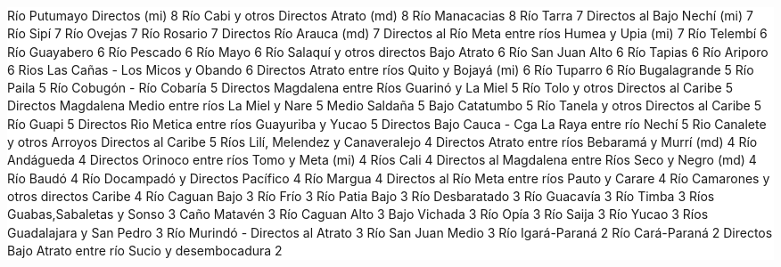 Río Putumayo Directos (mi)                                    8
Río Cabi y otros Directos Atrato (md)                         8
Río Manacacias                                                8
Río Tarra                                                     7
Directos al Bajo Nechí (mi)                                   7
Río Sipí                                                      7
Río Ovejas                                                    7
Río Rosario                                                   7
Directos Río Arauca (md)                                      7
Directos al Río Meta entre ríos Humea y Upia (mi)             7
Río Telembí                                                   6
Río Guayabero                                                 6
Río Pescado                                                   6
Río Mayo                                                      6
Río Salaquí  y otros directos Bajo Atrato                     6
Río San Juan Alto                                             6
Río Tapias                                                    6
Río Ariporo                                                   6
Rios Las Cañas - Los Micos y Obando                           6
Directos Atrato entre ríos Quito y Bojayá (mi)                6
Río Tuparro                                                   6
Río Bugalagrande                                              5
Río Paila                                                     5
Río Cobugón - Río Cobaría                                     5
Directos Magdalena entre Ríos Guarinó y La Miel               5
Río Tolo y otros Directos al Caribe                           5
Directos Magdalena Medio entre ríos La Miel y Nare            5
Medio Saldaña                                                 5
Bajo Catatumbo                                                5
Río Tanela y otros Directos al Caribe                         5
Río Guapi                                                     5
Directos Rio Metica entre ríos Guayuriba y Yucao              5
Directos Bajo Cauca - Cga La Raya entre río Nechí             5
Rio Canalete y otros Arroyos Directos al Caribe               5
Ríos Lilí, Melendez y Canaveralejo                            4
Directos Atrato entre ríos Bebaramá y Murrí (md)              4
Río Andágueda                                                 4
Directos Orinoco entre ríos Tomo y Meta (mi)                  4
Ríos Cali                                                     4
Directos al Magdalena entre Ríos Seco y Negro (md)            4
Río Baudó                                                     4
Río Docampadó y Directos Pacífico                             4
Río Margua                                                    4
Directos al Río Meta entre ríos Pauto y Carare                4
Río Camarones y otros directos Caribe                         4
Río Caguan Bajo                                               3
Río Frío                                                      3
Río Patia Bajo                                                3
Río Desbaratado                                               3
Río Guacavía                                                  3
Río Timba                                                     3
Ríos Guabas,Sabaletas y Sonso                                 3
Caño Matavén                                                  3
Río Caguan Alto                                               3
Bajo Vichada                                                  3
Río Opía                                                      3
Río Saija                                                     3
Río Yucao                                                     3
Ríos Guadalajara y San Pedro                                  3
Río Murindó - Directos al Atrato                              3
Río San Juan Medio                                            3
Río Igará-Paraná                                              2
Río Cará-Paraná                                               2
Directos Bajo Atrato entre río Sucio y desembocadura          2